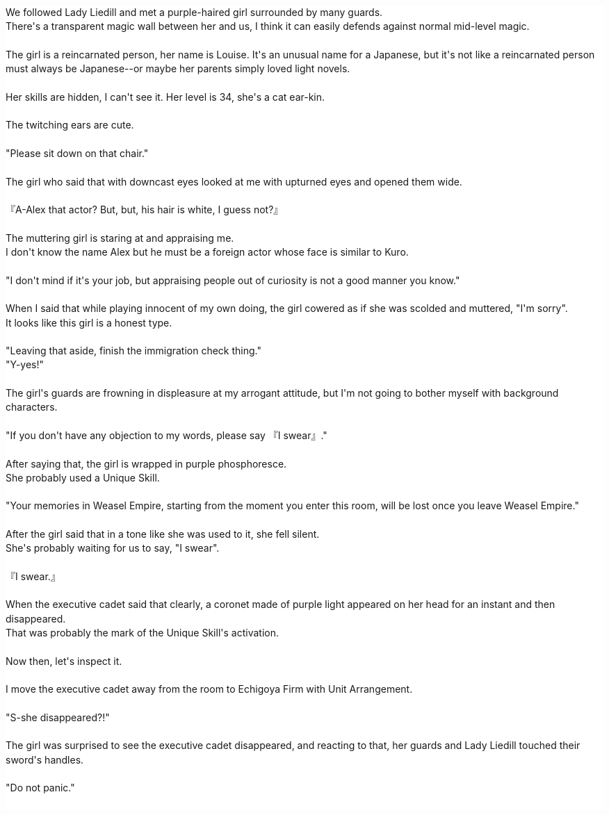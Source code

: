 We followed Lady Liedill and met a purple-haired girl surrounded by many guards.<br/>
There's a transparent magic wall between her and us, I think it can easily defends against normal mid-level magic.<br/>
<br/>
The girl is a reincarnated person, her name is Louise. It's an unusual name for a Japanese, but it's not like a reincarnated person must always be Japanese--or maybe her parents simply loved light novels.<br/>
<br/>
Her skills are hidden, I can't see it. Her level is 34, she's a cat ear-kin.<br/>
<br/>
The twitching ears are cute.<br/>
<br/>
"Please sit down on that chair."<br/>
<br/>
The girl who said that with downcast eyes looked at me with upturned eyes and opened them wide.<br/>
<br/>
『A-Alex that actor? But, but, his hair is white, I guess not?』<br/>
<br/>
The muttering girl is staring at and appraising me.<br/>
I don't know the name Alex but he must be a foreign actor whose face is similar to Kuro.<br/>
<br/>
"I don't mind if it's your job, but appraising people out of curiosity is not a good manner you know."<br/>
<br/>
When I said that while playing innocent of my own doing, the girl cowered as if she was scolded and muttered, "I'm sorry".<br/>
It looks like this girl is a honest type.<br/>
<br/>
"Leaving that aside, finish the immigration check thing."<br/>
"Y-yes!"<br/>
<br/>
The girl's guards are frowning in displeasure at my arrogant attitude, but I'm not going to bother myself with background characters.<br/>
<br/>
"If you don't have any objection to my words, please say 『I swear』."<br/>
<br/>
After saying that, the girl is wrapped in purple phosphoresce.<br/>
She probably used a Unique Skill.<br/>
<br/>
"Your memories in Weasel Empire, starting from the moment you enter this room, will be lost once you leave Weasel Empire."<br/>
<br/>
After the girl said that in a tone like she was used to it, she fell silent.<br/>
She's probably waiting for us to say, "I swear".<br/>
<br/>
『I swear.』<br/>
<br/>
When the executive cadet said that clearly, a coronet made of purple light appeared on her head for an instant and then disappeared.<br/>
That was probably the mark of the Unique Skill's activation.<br/>
<br/>
Now then, let's inspect it.<br/>
<br/>
I move the executive cadet away from the room to Echigoya Firm with Unit Arrangement.<br/>
<br/>
"S-she disappeared?!"<br/>
<br/>
The girl was surprised to see the executive cadet disappeared, and reacting to that, her guards and Lady Liedill touched their sword's handles.<br/>
<br/>
"Do not panic."<br/>
<br/>